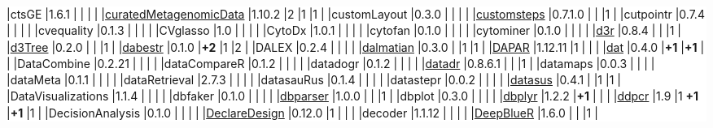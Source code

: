 |ctsGE                                                                       |1.6.1      |         |         |       |
|[curatedMetagenomicData](problems.md#curatedmetagenomicdata)                |1.10.2     |2        |1        |1      |
|customLayout                                                                |0.3.0      |         |         |       |
|[customsteps](problems.md#customsteps)                                      |0.7.1.0    |         |         |1      |
|cutpointr                                                                   |0.7.4      |         |         |       |
|cvequality                                                                  |0.1.3      |         |         |       |
|CVglasso                                                                    |1.0        |         |         |       |
|CytoDx                                                                      |1.0.1      |         |         |       |
|cytofan                                                                     |0.1.0      |         |         |       |
|cytominer                                                                   |0.1.0      |         |         |       |
|[d3r](problems.md#d3r)                                                      |0.8.4      |         |         |1      |
|[d3Tree](problems.md#d3tree)                                                |0.2.0      |         |         |1      |
|[dabestr](problems.md#dabestr)                                              |0.1.0      |__+2__   |1        |2      |
|DALEX                                                                       |0.2.4      |         |         |       |
|[dalmatian](problems.md#dalmatian)                                          |0.3.0      |         |1        |1      |
|[DAPAR](problems.md#dapar)                                                  |1.12.11    |1        |         |       |
|[dat](problems.md#dat)                                                      |0.4.0      |__+1__   |__+1__   |       |
|DataCombine                                                                 |0.2.21     |         |         |       |
|dataCompareR                                                                |0.1.2      |         |         |       |
|datadogr                                                                    |0.1.2      |         |         |       |
|[datadr](problems.md#datadr)                                                |0.8.6.1    |         |         |1      |
|datamaps                                                                    |0.0.3      |         |         |       |
|dataMeta                                                                    |0.1.1      |         |         |       |
|dataRetrieval                                                               |2.7.3      |         |         |       |
|datasauRus                                                                  |0.1.4      |         |         |       |
|datastepr                                                                   |0.0.2      |         |         |       |
|[datasus](problems.md#datasus)                                              |0.4.1      |         |1        |1      |
|DataVisualizations                                                          |1.1.4      |         |         |       |
|dbfaker                                                                     |0.1.0      |         |         |       |
|[dbparser](problems.md#dbparser)                                            |1.0.0      |         |         |1      |
|dbplot                                                                      |0.3.0      |         |         |       |
|[dbplyr](problems.md#dbplyr)                                                |1.2.2      |__+1__   |         |       |
|[ddpcr](problems.md#ddpcr)                                                  |1.9        |1 __+1__ |__+1__   |1      |
|DecisionAnalysis                                                            |0.1.0      |         |         |       |
|[DeclareDesign](problems.md#declaredesign)                                  |0.12.0     |1        |         |       |
|decoder                                                                     |1.1.12     |         |         |       |
|[DeepBlueR](problems.md#deepbluer)                                          |1.6.0      |         |         |1      |